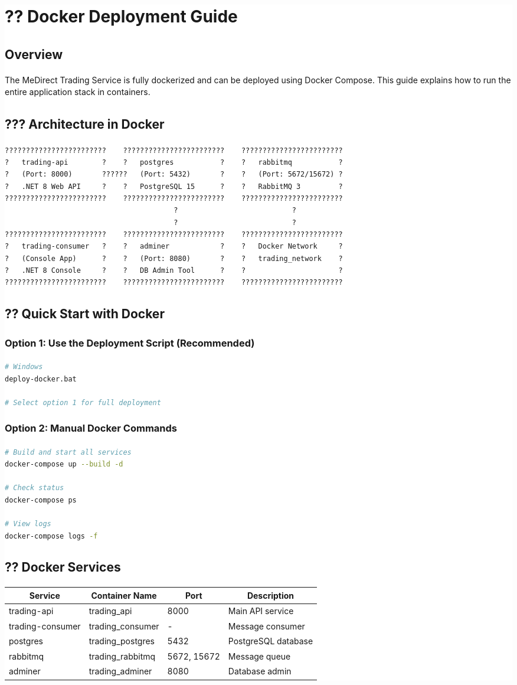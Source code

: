 # ?? Docker Deployment Guide

## Overview
The MeDirect Trading Service is fully dockerized and can be deployed using Docker Compose. This guide explains how to run the entire application stack in containers.

## ??? Architecture in Docker

```
????????????????????????    ????????????????????????    ????????????????????????
?   trading-api        ?    ?   postgres           ?    ?   rabbitmq           ?
?   (Port: 8000)       ??????   (Port: 5432)       ?    ?   (Port: 5672/15672) ?
?   .NET 8 Web API     ?    ?   PostgreSQL 15      ?    ?   RabbitMQ 3         ?
????????????????????????    ????????????????????????    ????????????????????????
                                        ?                           ?
                                        ?                           ?
????????????????????????    ????????????????????????    ????????????????????????
?   trading-consumer   ?    ?   adminer            ?    ?   Docker Network     ?
?   (Console App)      ?    ?   (Port: 8080)       ?    ?   trading_network    ?
?   .NET 8 Console     ?    ?   DB Admin Tool      ?    ?                      ?
????????????????????????    ????????????????????????    ????????????????????????
```

## ?? Quick Start with Docker

### Option 1: Use the Deployment Script (Recommended)
```bash
# Windows
deploy-docker.bat

# Select option 1 for full deployment
```

### Option 2: Manual Docker Commands
```bash
# Build and start all services
docker-compose up --build -d

# Check status
docker-compose ps

# View logs
docker-compose logs -f
```

## ?? Docker Services

| Service | Container Name | Port | Description |
|---------|----------------|------|-------------|
| trading-api | trading_api | 8000 | Main API service |
| trading-consumer | trading_consumer | - | Message consumer |
| postgres | trading_postgres | 5432 | PostgreSQL database |
| rabbitmq | trading_rabbitmq | 5672, 15672 | Message queue |
| adminer | trading_adminer | 8080 | Database admin |
